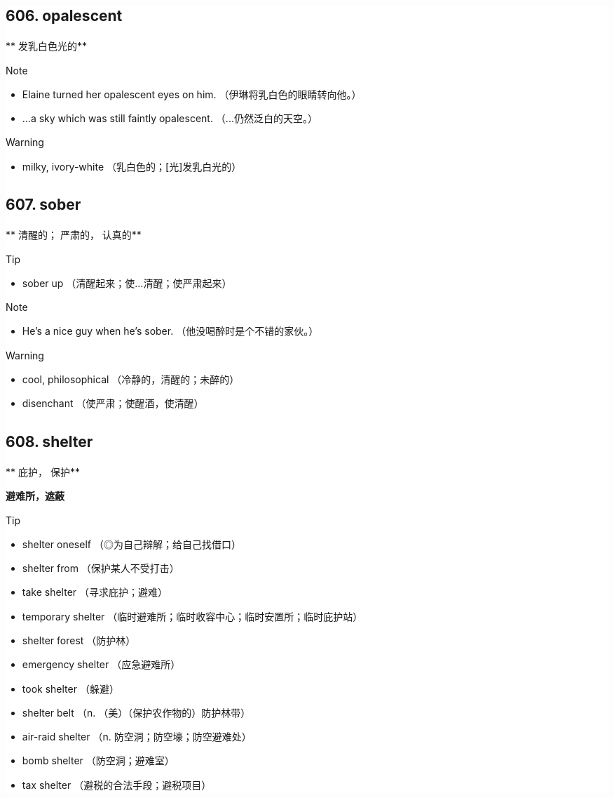 ## 606. opalescent

** 发乳白色光的**

> [!NOTE]
>
> - Elaine turned her opalescent eyes on him. （伊琳将乳白色的眼睛转向他。）
>
> - ...a sky which was still faintly opalescent. （...仍然泛白的天空。）
>

> [!WARNING]
>
> - milky, ivory-white （乳白色的；[光]发乳白光的）
>

## 607. sober

** 清醒的； 严肃的， 认真的**

> [!TIP]
>
> - sober up （清醒起来；使…清醒；使严肃起来）
>

> [!NOTE]
>
> - He’s a nice guy when he’s sober. （他没喝醉时是个不错的家伙。）
>

> [!WARNING]
>
> - cool, philosophical （冷静的，清醒的；未醉的）
>
> - disenchant （使严肃；使醒酒，使清醒）
>

## 608. shelter

** 庇护， 保护**

**避难所，遮蔽**

> [!TIP]
>
> - shelter oneself （◎为自己辩解；给自己找借口）
>
> - shelter from （保护某人不受打击）
>
> - take shelter （寻求庇护；避难）
>
> - temporary shelter （临时避难所；临时收容中心；临时安置所；临时庇护站）
>
> - shelter forest （防护林）
>
> - emergency shelter （应急避难所）
>
> - took shelter （躲避）
>
> - shelter belt （n. （美）（保护农作物的）防护林带）
>
> - air-raid shelter （n. 防空洞；防空壕；防空避难处）
>
> - bomb shelter （防空洞；避难室）
>
> - tax shelter （避税的合法手段；避税项目）